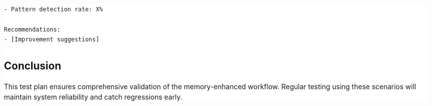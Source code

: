 ```
- Pattern detection rate: X%

Recommendations:
- [Improvement suggestions]
```

## Conclusion

This test plan ensures comprehensive validation of the memory-enhanced workflow. Regular testing using these scenarios will maintain system reliability and catch regressions early.